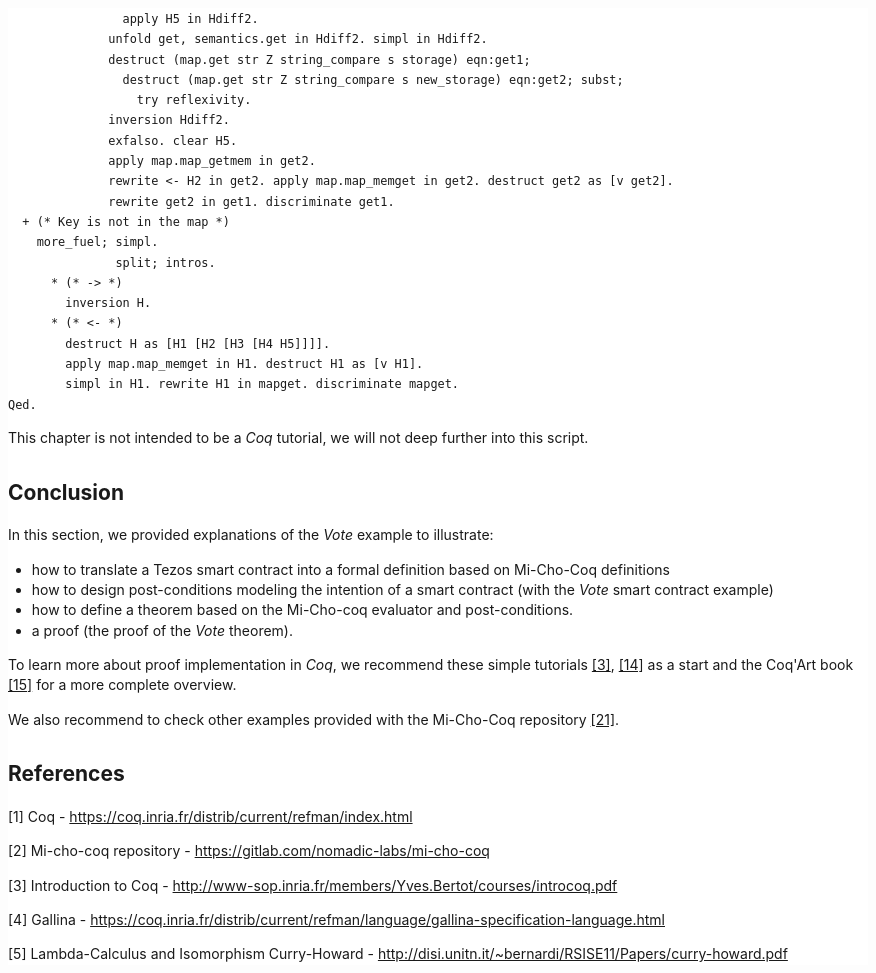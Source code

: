 ```
                apply H5 in Hdiff2.
              unfold get, semantics.get in Hdiff2. simpl in Hdiff2.
              destruct (map.get str Z string_compare s storage) eqn:get1;
                destruct (map.get str Z string_compare s new_storage) eqn:get2; subst;
                  try reflexivity.
              inversion Hdiff2.
              exfalso. clear H5.
              apply map.map_getmem in get2.
              rewrite <- H2 in get2. apply map.map_memget in get2. destruct get2 as [v get2].
              rewrite get2 in get1. discriminate get1.
  + (* Key is not in the map *)
    more_fuel; simpl.
               split; intros.
      * (* -> *)
        inversion H.
      * (* <- *)
        destruct H as [H1 [H2 [H3 [H4 H5]]]].
        apply map.map_memget in H1. destruct H1 as [v H1].
        simpl in H1. rewrite H1 in mapget. discriminate mapget.
Qed.
```

This chapter is not intended to be a _Coq_ tutorial, we will not deep further into this script.  

## Conclusion

In this section, we provided explanations of the _Vote_ example to illustrate: 
- how to translate a Tezos smart contract into a formal definition based on Mi-Cho-Coq definitions
- how to design post-conditions modeling the intention of a smart contract (with the _Vote_ smart contract example)
- how to define a theorem based on the Mi-Cho-coq evaluator and post-conditions.
- a proof (the proof of the _Vote_ theorem).

To learn more about proof implementation in _Coq_, we recommend these simple tutorials [[3]](/formal-verification/modeling-theorem#references), [[14]](/formal-verification/modeling-theorem#references) as a start and the Coq'Art book [[15]](/formal-verification/modeling-theorem#references) for a more complete overview. 

We also recommend to check other examples provided with the Mi-Cho-Coq repository [[21]](/formal-verification/modeling-theorem#references).


## References
[1] Coq - https://coq.inria.fr/distrib/current/refman/index.html

[2] Mi-cho-coq repository - https://gitlab.com/nomadic-labs/mi-cho-coq

[3] Introduction to Coq - http://www-sop.inria.fr/members/Yves.Bertot/courses/introcoq.pdf

[4] Gallina - https://coq.inria.fr/distrib/current/refman/language/gallina-specification-language.html

[5] Lambda-Calculus and Isomorphism Curry-Howard - http://disi.unitn.it/~bernardi/RSISE11/Papers/curry-howard.pdf
